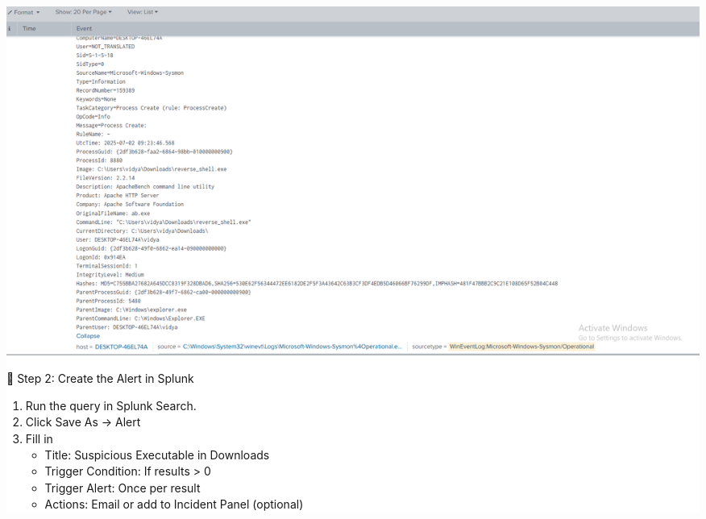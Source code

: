 ![alt text](Screenshots/08_query_results.png)

📢 Step 2: Create the Alert in Splunk
1. Run the query in Splunk Search.
2. Click Save As → Alert
3. Fill in
    - Title: Suspicious Executable in Downloads
    - Trigger Condition: If results > 0
    - Trigger Alert: Once per result
    - Actions: Email or add to Incident Panel (optional)